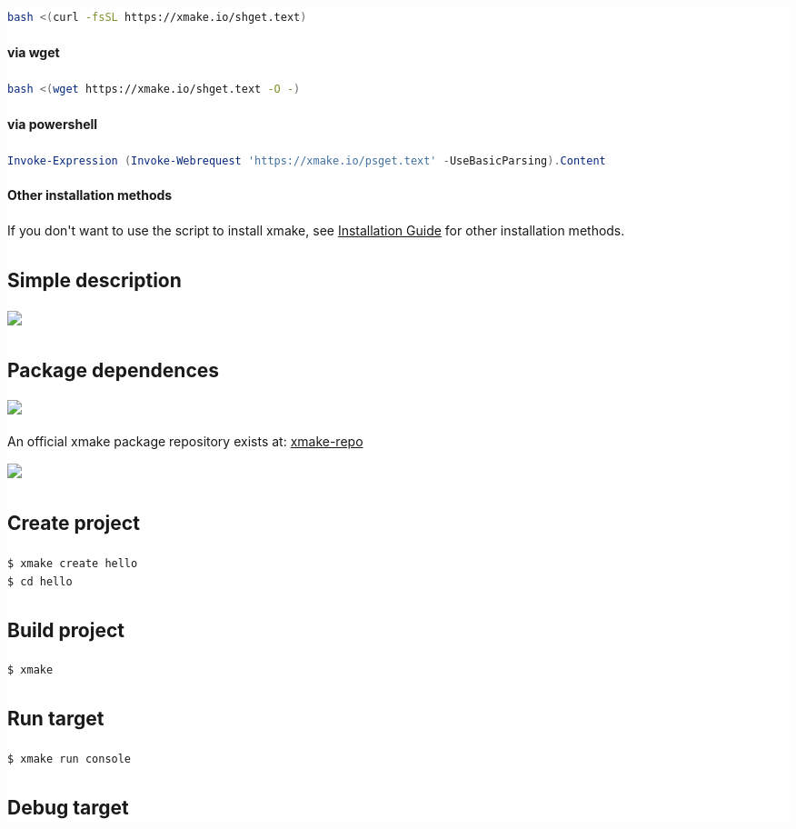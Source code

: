 ```bash
bash <(curl -fsSL https://xmake.io/shget.text)
```

#### via wget

```bash
bash <(wget https://xmake.io/shget.text -O -)
```

#### via powershell

```powershell
Invoke-Expression (Invoke-Webrequest 'https://xmake.io/psget.text' -UseBasicParsing).Content
```

#### Other installation methods

If you don't want to use the script to install xmake, see [Installation Guide](https://xmake.io/#/guide/installation) for other installation methods.

## Simple description

<img src="https://xmake.io/assets/img/index/showcode1.png" width="340px" />

## Package dependences

<img src="https://xmake.io/assets/img/index/add_require.png" width="600px" />

An official xmake package repository exists at: [xmake-repo](https://github.com/xmake-io/xmake-repo)

<img src="https://xmake.io/assets/img/index/package.gif" width="650px" />

## Create project

```bash
$ xmake create hello
$ cd hello
```

## Build project

```bash
$ xmake
```

## Run target

```bash
$ xmake run console
```

## Debug target
